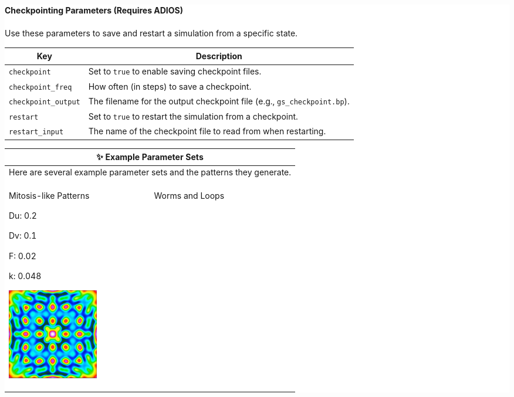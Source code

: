 #### Checkpointing Parameters (Requires ADIOS)

Use these parameters to save and restart a simulation from a specific state.

| Key                 | Description                                                             |
| ------------------- | ----------------------------------------------------------------------- |
| `checkpoint`        | Set to `true` to enable saving checkpoint files.                        |
| `checkpoint_freq`   | How often (in steps) to save a checkpoint.                              |
| `checkpoint_output` | The filename for the output checkpoint file (e.g., `gs_checkpoint.bp`). |
| `restart`           | Set to `true` to restart the simulation from a checkpoint.              |
| `restart_input`     | The name of the checkpoint file to read from when restarting.           |

<table>
<thead>
<tr>
<th colspan="2">✨ Example Parameter Sets</th>
</tr>
</thead>
<tbody>
<tr>
<td colspan="2">
Here are several example parameter sets and the patterns they generate.
</td>
</tr>
<tr>
<td valign="top" width="50%">

Mitosis-like Patterns

Du: 0.2

Dv: 0.1

F: 0.02

k: 0.048

![](img/example1.jpg?raw=true)

</td>
<td valign="top" width="50%">

Worms and Loops
